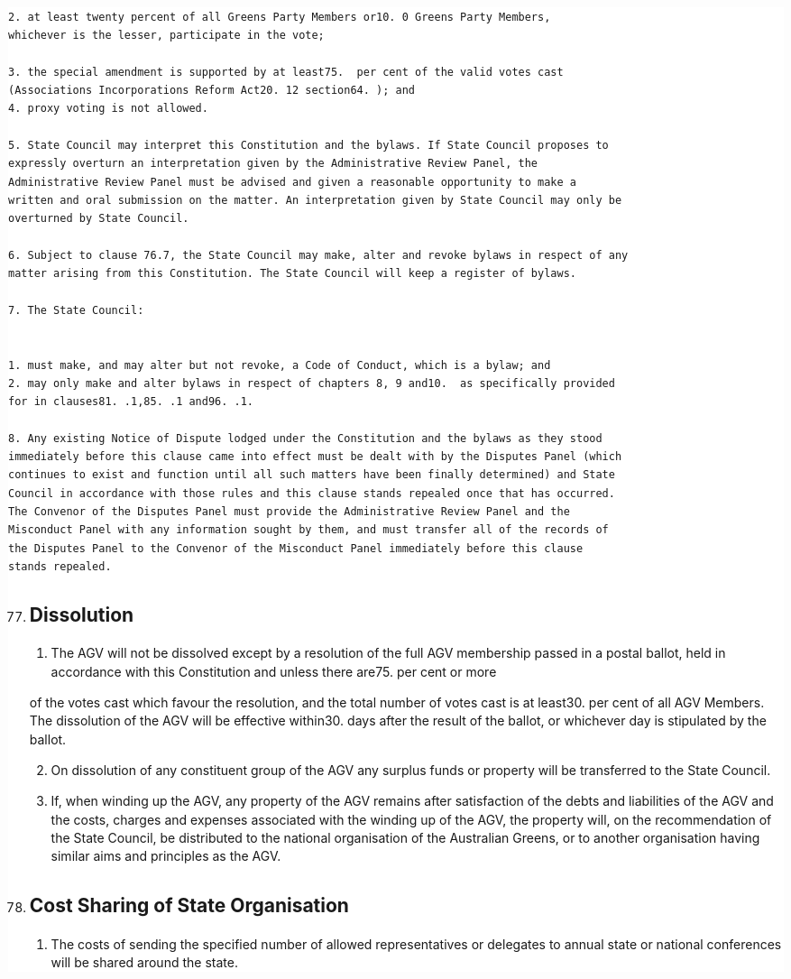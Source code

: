     2. at least twenty percent of all Greens Party Members or10. 0 Greens Party Members,
    whichever is the lesser, participate in the vote;

    3. the special amendment is supported by at least75.  per cent of the valid votes cast
    (Associations Incorporations Reform Act20. 12 section64. ); and
    4. proxy voting is not allowed.

    5. State Council may interpret this Constitution and the bylaws. If State Council proposes to
    expressly overturn an interpretation given by the Administrative Review Panel, the
    Administrative Review Panel must be advised and given a reasonable opportunity to make a
    written and oral submission on the matter. An interpretation given by State Council may only be
    overturned by State Council.

    6. Subject to clause 76.7, the State Council may make, alter and revoke bylaws in respect of any
    matter arising from this Constitution. The State Council will keep a register of bylaws.

    7. The State Council:


    1. must make, and may alter but not revoke, a Code of Conduct, which is a bylaw; and
    2. may only make and alter bylaws in respect of chapters 8, 9 and10.  as specifically provided
    for in clauses81. .1,85. .1 and96. .1.

    8. Any existing Notice of Dispute lodged under the Constitution and the bylaws as they stood
    immediately before this clause came into effect must be dealt with by the Disputes Panel (which
    continues to exist and function until all such matters have been finally determined) and State
    Council in accordance with those rules and this clause stands repealed once that has occurred.
    The Convenor of the Disputes Panel must provide the Administrative Review Panel and the
    Misconduct Panel with any information sought by them, and must transfer all of the records of
    the Disputes Panel to the Convenor of the Misconduct Panel immediately before this clause
    stands repealed.

77. ## Dissolution

    1. The AGV will not be dissolved except by a resolution of the full AGV membership passed in a
    postal ballot, held in accordance with this Constitution and unless there are75.  per cent or more



    of the votes cast which favour the resolution, and the total number of votes cast is at least30.  per
    cent of all AGV Members. The dissolution of the AGV will be effective within30.  days after the
    result of the ballot, or whichever day is stipulated by the ballot.

    2. On dissolution of any constituent group of the AGV any surplus funds or property will be
    transferred to the State Council.

    3. If, when winding up the AGV, any property of the AGV remains after satisfaction of the debts
    and liabilities of the AGV and the costs, charges and expenses associated with the winding up of
    the AGV, the property will, on the recommendation of the State Council, be distributed to the
    national organisation of the Australian Greens, or to another organisation having similar aims
    and principles as the AGV.

78. ## Cost Sharing of State Organisation

    1. The costs of sending the specified number of allowed representatives or delegates to annual state
    or national conferences will be shared around the state.
